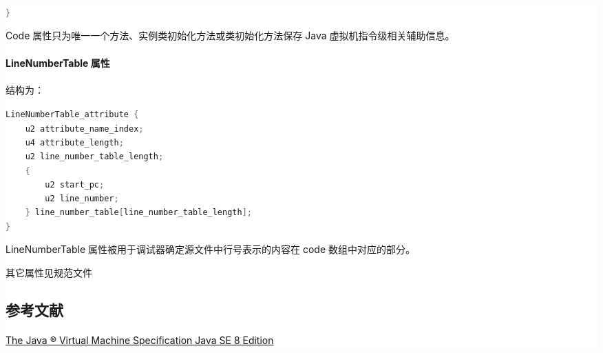 ```c
}
```

Code 属性只为唯一一个方法、实例类初始化方法或类初始化方法保存 Java 虚拟机指令级相关辅助信息。

#### LineNumberTable 属性

结构为：

```c
LineNumberTable_attribute {
    u2 attribute_name_index;
    u4 attribute_length;
    u2 line_number_table_length;
    {
        u2 start_pc;
        u2 line_number;
    } line_number_table[line_number_table_length];
}
```

LineNumberTable 属性被用于调试器确定源文件中行号表示的内容在 code 数组中对应的部分。

其它属性见规范文件

## 参考文献

[The Java ® Virtual Machine Specification Java SE 8 Edition](https://docs.oracle.com/javase/specs/jvms/se8/html/)
